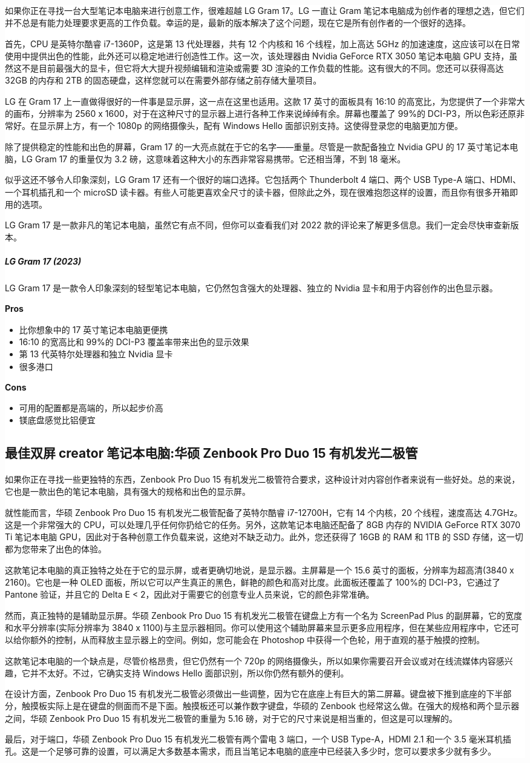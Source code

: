 如果你正在寻找一台大型笔记本电脑来进行创意工作，很难超越 LG Gram 17。LG 一直让 Gram 笔记本电脑成为创作者的理想之选，但它们并不总是有能力处理要求更高的工作负载。幸运的是，最新的版本解决了这个问题，现在它是所有创作者的一个很好的选择。

首先，CPU 是英特尔酷睿 i7-1360P，这是第 13 代处理器，共有 12 个内核和 16 个线程，加上高达 5GHz 的加速速度，这应该可以在日常使用中提供出色的性能，此外还可以稳定地进行创造性工作。这一次，该处理器由 Nvidia GeForce RTX 3050 笔记本电脑 GPU 支持，虽然这不是目前最强大的显卡，但它将大大提升视频编辑和渲染或需要 3D 渲染的工作负载的性能。这有很大的不同。您还可以获得高达 32GB 的内存和 2TB 的固态硬盘，这样您就可以在需要外部存储之前存储大量项目。

LG 在 Gram 17 上一直做得很好的一件事是显示屏，这一点在这里也适用。这款 17 英寸的面板具有 16:10 的高宽比，为您提供了一个非常大的画布，分辨率为 2560 x 1600，对于在这种尺寸的显示器上进行各种工作来说绰绰有余。屏幕也覆盖了 99%的 DCI-P3，所以色彩还原非常好。在显示屏上方，有一个 1080p 的网络摄像头，配有 Windows Hello 面部识别支持。这使得登录您的电脑更加方便。

除了提供稳定的性能和出色的屏幕，Gram 17 的一大亮点就在于它的名字——重量。尽管是一款配备独立 Nvidia GPU 的 17 英寸笔记本电脑，LG Gram 17 的重量仅为 3.2 磅，这意味着这种大小的东西非常容易携带。它还相当薄，不到 18 毫米。

似乎这还不够令人印象深刻，LG Gram 17 还有一个很好的端口选择。它包括两个 Thunderbolt 4 端口、两个 USB Type-A 端口、HDMI、一个耳机插孔和一个 microSD 读卡器。有些人可能更喜欢全尺寸的读卡器，但除此之外，现在很难抱怨这样的设置，而且你有很多开箱即用的选项。

LG Gram 17 是一款非凡的笔记本电脑，虽然它有点不同，但你可以查看我们对 2022 款的评论来了解更多信息。我们一定会尽快审查新版本。

##### LG Gram 17 (2023)

LG Gram 17 是一款令人印象深刻的轻型笔记本电脑，它仍然包含强大的处理器、独立的 Nvidia 显卡和用于内容创作的出色显示器。

**Pros**

*   比你想象中的 17 英寸笔记本电脑更便携
*   16:10 的宽高比和 99%的 DCI-P3 覆盖率带来出色的显示效果
*   第 13 代英特尔处理器和独立 Nvidia 显卡
*   很多港口

**Cons**

*   可用的配置都是高端的，所以起步价高
*   镁底盘感觉比铝便宜

## 最佳双屏 creator 笔记本电脑:华硕 Zenbook Pro Duo 15 有机发光二极管

如果你正在寻找一些更独特的东西，Zenbook Pro Duo 15 有机发光二极管符合要求，这种设计对内容创作者来说有一些好处。总的来说，它也是一款出色的笔记本电脑，具有强大的规格和出色的显示屏。

就性能而言，华硕 Zenbook Pro Duo 15 有机发光二极管配备了英特尔酷睿 i7-12700H，它有 14 个内核，20 个线程，速度高达 4.7GHz。这是一个非常强大的 CPU，可以处理几乎任何你扔给它的任务。另外，这款笔记本电脑还配备了 8GB 内存的 NVIDIA GeForce RTX 3070 Ti 笔记本电脑 GPU，因此对于各种创意工作负载来说，这绝对不缺乏动力。此外，您还获得了 16GB 的 RAM 和 1TB 的 SSD 存储，这一切都为您带来了出色的体验。

这款笔记本电脑的真正独特之处在于它的显示屏，或者更确切地说，是显示器。主屏幕是一个 15.6 英寸的面板，分辨率为超高清(3840 x 2160)。它也是一种 OLED 面板，所以它可以产生真正的黑色，鲜艳的颜色和高对比度。此面板还覆盖了 100%的 DCI-P3，它通过了 Pantone 验证，并且它的 Delta E < 2，因此对于需要它的创意专业人员来说，它的颜色非常准确。

然而，真正独特的是辅助显示屏。华硕 Zenbook Pro Duo 15 有机发光二极管在键盘上方有一个名为 ScreenPad Plus 的副屏幕，它的宽度和水平分辨率(实际分辨率为 3840 x 1100)与主显示器相同。你可以使用这个辅助屏幕来显示更多应用程序，但在某些应用程序中，它还可以给你额外的控制，从而释放主显示器上的空间。例如，您可能会在 Photoshop 中获得一个色轮，用于直观的基于触摸的控制。

这款笔记本电脑的一个缺点是，尽管价格昂贵，但它仍然有一个 720p 的网络摄像头，所以如果你需要召开会议或对在线流媒体内容感兴趣，它并不太好。不过，它确实支持 Windows Hello 面部识别，所以你仍然有额外的便利。

在设计方面，Zenbook Pro Duo 15 有机发光二极管必须做出一些调整，因为它在底座上有巨大的第二屏幕。键盘被下推到底座的下半部分，触摸板实际上是在键盘的侧面而不是下面。触摸板还可以兼作数字键盘，华硕的 Zenbook 也经常这么做。在强大的规格和两个显示器之间，华硕 Zenbook Pro Duo 15 有机发光二极管的重量为 5.16 磅，对于它的尺寸来说是相当重的，但这是可以理解的。

最后，对于端口，华硕 Zenbook Pro Duo 15 有机发光二极管有两个雷电 3 端口，一个 USB Type-A，HDMI 2.1 和一个 3.5 毫米耳机插孔。这是一个足够可靠的设置，可以满足大多数基本需求，而且当笔记本电脑的底座中已经装入多少时，您可以要求多少就有多少。
